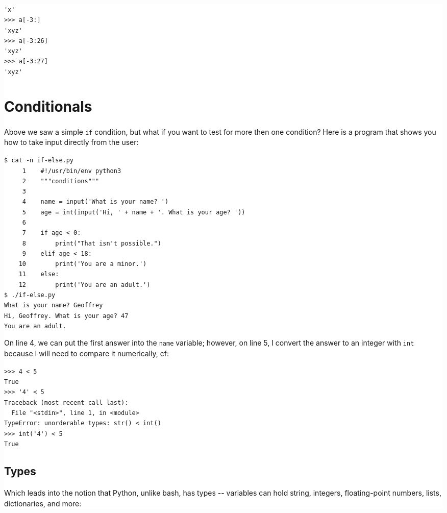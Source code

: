 ````
'x'
>>> a[-3:]
'xyz'
>>> a[-3:26]
'xyz'
>>> a[-3:27]
'xyz'
````

# Conditionals

Above we saw a simple `if` condition, but what if you want to test for more then one condition?  Here is a program that shows you how to take input directly from the user:

````
$ cat -n if-else.py
     1    #!/usr/bin/env python3
     2    """conditions"""
     3
     4    name = input('What is your name? ')
     5    age = int(input('Hi, ' + name + '. What is your age? '))
     6
     7    if age < 0:
     8        print("That isn't possible.")
     9    elif age < 18:
    10        print('You are a minor.')
    11    else:
    12        print('You are an adult.')
$ ./if-else.py
What is your name? Geoffrey
Hi, Geoffrey. What is your age? 47
You are an adult.
````

On line 4, we can put the first answer into the `name` variable; however, on line 5, I convert the answer to an integer with `int` because I will need to compare it numerically, cf:

````
>>> 4 < 5
True
>>> '4' < 5
Traceback (most recent call last):
  File "<stdin>", line 1, in <module>
TypeError: unorderable types: str() < int()
>>> int('4') < 5
True
````

## Types

Which leads into the notion that Python, unlike bash, has types -- variables can hold string, integers, floating-point numbers, lists, dictionaries, and more:
